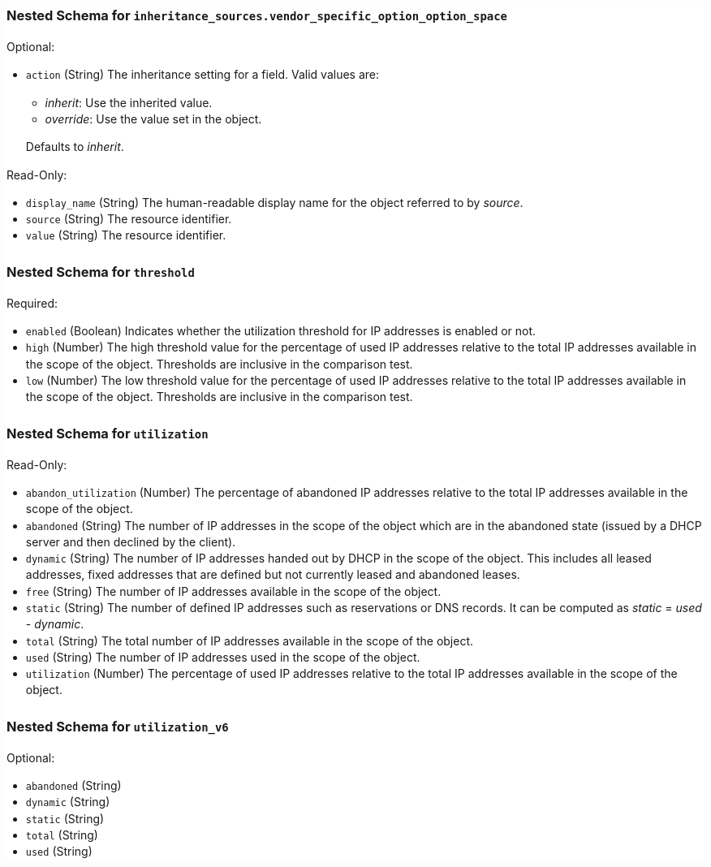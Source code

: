 
<a id="nestedatt--inheritance_sources--vendor_specific_option_option_space"></a>
### Nested Schema for `inheritance_sources.vendor_specific_option_option_space`

Optional:

- `action` (String) The inheritance setting for a field. Valid values are:
  * _inherit_: Use the inherited value.
  * _override_: Use the value set in the object.

  Defaults to _inherit_.

Read-Only:

- `display_name` (String) The human-readable display name for the object referred to by _source_.
- `source` (String) The resource identifier.
- `value` (String) The resource identifier.



<a id="nestedatt--threshold"></a>
### Nested Schema for `threshold`

Required:

- `enabled` (Boolean) Indicates whether the utilization threshold for IP addresses is enabled or not.
- `high` (Number) The high threshold value for the percentage of used IP addresses relative to the total IP addresses available in the scope of the object. Thresholds are inclusive in the comparison test.
- `low` (Number) The low threshold value for the percentage of used IP addresses relative to the total IP addresses available in the scope of the object. Thresholds are inclusive in the comparison test.


<a id="nestedatt--utilization"></a>
### Nested Schema for `utilization`

Read-Only:

- `abandon_utilization` (Number) The percentage of abandoned IP addresses relative to the total IP addresses available in the scope of the object.
- `abandoned` (String) The number of IP addresses in the scope of the object which are in the abandoned state (issued by a DHCP server and then declined by the client).
- `dynamic` (String) The number of IP addresses handed out by DHCP in the scope of the object. This includes all leased addresses, fixed addresses that are defined but not currently leased and abandoned leases.
- `free` (String) The number of IP addresses available in the scope of the object.
- `static` (String) The number of defined IP addresses such as reservations or DNS records. It can be computed as _static_ = _used_ - _dynamic_.
- `total` (String) The total number of IP addresses available in the scope of the object.
- `used` (String) The number of IP addresses used in the scope of the object.
- `utilization` (Number) The percentage of used IP addresses relative to the total IP addresses available in the scope of the object.


<a id="nestedatt--utilization_v6"></a>
### Nested Schema for `utilization_v6`

Optional:

- `abandoned` (String)
- `dynamic` (String)
- `static` (String)
- `total` (String)
- `used` (String)
